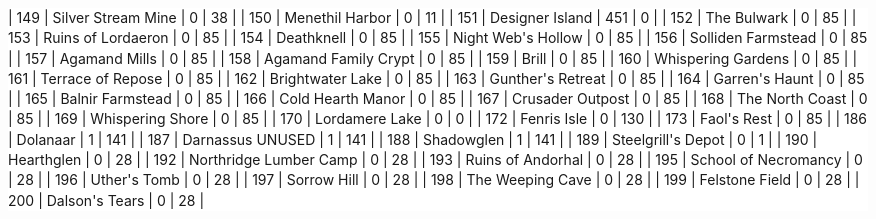| 149          | Silver Stream Mine                                   | 0         | 38         |
| 150          | Menethil Harbor                                      | 0         | 11         |
| 151          | Designer Island                                      | 451       | 0          |
| 152          | The Bulwark                                          | 0         | 85         |
| 153          | Ruins of Lordaeron                                   | 0         | 85         |
| 154          | Deathknell                                           | 0         | 85         |
| 155          | Night Web's Hollow                                   | 0         | 85         |
| 156          | Solliden Farmstead                                   | 0         | 85         |
| 157          | Agamand Mills                                        | 0         | 85         |
| 158          | Agamand Family Crypt                                 | 0         | 85         |
| 159          | Brill                                                | 0         | 85         |
| 160          | Whispering Gardens                                   | 0         | 85         |
| 161          | Terrace of Repose                                    | 0         | 85         |
| 162          | Brightwater Lake                                     | 0         | 85         |
| 163          | Gunther's Retreat                                    | 0         | 85         |
| 164          | Garren's Haunt                                       | 0         | 85         |
| 165          | Balnir Farmstead                                     | 0         | 85         |
| 166          | Cold Hearth Manor                                    | 0         | 85         |
| 167          | Crusader Outpost                                     | 0         | 85         |
| 168          | The North Coast                                      | 0         | 85         |
| 169          | Whispering Shore                                     | 0         | 85         |
| 170          | Lordamere Lake                                       | 0         | 0          |
| 172          | Fenris Isle                                          | 0         | 130        |
| 173          | Faol's Rest                                          | 0         | 85         |
| 186          | Dolanaar                                             | 1         | 141        |
| 187          | Darnassus UNUSED                                     | 1         | 141        |
| 188          | Shadowglen                                           | 1         | 141        |
| 189          | Steelgrill's Depot                                   | 0         | 1          |
| 190          | Hearthglen                                           | 0         | 28         |
| 192          | Northridge Lumber Camp                               | 0         | 28         |
| 193          | Ruins of Andorhal                                    | 0         | 28         |
| 195          | School of Necromancy                                 | 0         | 28         |
| 196          | Uther's Tomb                                         | 0         | 28         |
| 197          | Sorrow Hill                                          | 0         | 28         |
| 198          | The Weeping Cave                                     | 0         | 28         |
| 199          | Felstone Field                                       | 0         | 28         |
| 200          | Dalson's Tears                                       | 0         | 28         |